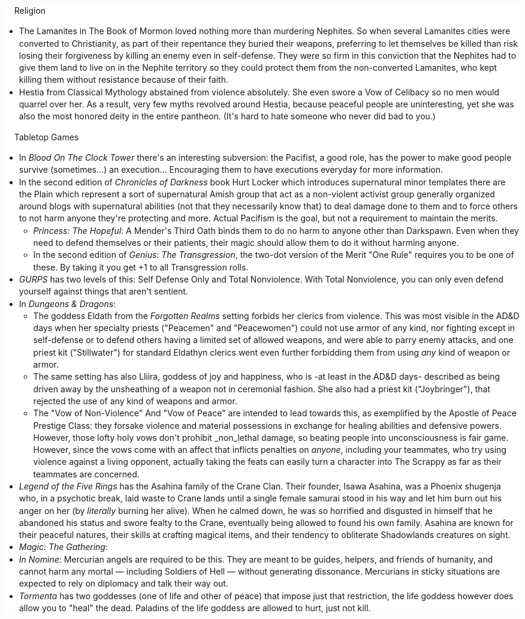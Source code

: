     Religion 

-   The Lamanites in The Book of Mormon loved nothing more than murdering Nephites. So when several Lamanites cities were converted to Christianity, as part of their repentance they buried their weapons, preferring to let themselves be killed than risk losing their forgiveness by killing an enemy even in self-defense. They were so firm in this conviction that the Nephites had to give them land to live on in the Nephite territory so they could protect them from the non-converted Lamanites, who kept killing them without resistance because of their faith.
-   Hestia from Classical Mythology abstained from violence absolutely. She even swore a Vow of Celibacy so no men would quarrel over her. As a result, very few myths revolved around Hestia, because peaceful people are uninteresting, yet she was also the most honored deity in the entire pantheon. (It's hard to hate someone who never did bad to you.)

    Tabletop Games 

-   In _Blood On The Clock Tower_ there's an interesting subversion: the Pacifist, a good role, has the power to make good people survive (sometimes...) an execution... Encouraging them to have executions everyday for more information.
-   In the second edition of _Chronicles of Darkness_ book Hurt Locker which introduces supernatural minor templates there are the Plain which represent a sort of supernatural Amish group that act as a non-violent activist group generally organized around blogs with supernatural abilities (not that they necessarily know that) to deal damage done to them and to force others to not harm anyone they're protecting and more. Actual Pacifism is the goal, but not a requirement to maintain the merits.
    -   _Princess: The Hopeful_: A Mender's Third Oath binds them to do no harm to anyone other than Darkspawn. Even when they need to defend themselves or their patients, their magic should allow them to do it without harming anyone.
    -   In the second edition of _Genius: The Transgression_, the two-dot version of the Merit "One Rule" requires you to be one of these. By taking it you get +1 to all Transgression rolls.
-   _GURPS_ has two levels of this: Self Defense Only and Total Nonviolence. With Total Nonviolence, you can only even defend yourself against things that aren't sentient.
-   In _Dungeons & Dragons_:
    -   The goddess Eldath from the _Forgotten Realms_ setting forbids her clerics from violence. This was most visible in the AD&D days when her specialty priests ("Peacemen" and "Peacewomen") could not use armor of any kind, nor fighting except in self-defense or to defend others having a limited set of allowed weapons, and were able to parry enemy attacks, and one priest kit ("Stillwater") for standard Eldathyn clerics went even further forbidding them from using _any_ kind of weapon or armor.
    -   The same setting has also Lliira, goddess of joy and happiness, who is -at least in the AD&D days- described as being driven away by the unsheathing of a weapon not in ceremonial fashion. She also had a priest kit ("Joybringer"), that rejected the use of any kind of weapons and armor.
    -   The "Vow of Non-Violence" And "Vow of Peace" are intended to lead towards this, as exemplified by the Apostle of Peace Prestige Class: they forsake violence and material possessions in exchange for healing abilities and defensive powers. However, those lofty holy vows don't prohibit _non_lethal damage, so beating people into unconsciousness is fair game. However, since the vows come with an affect that inflicts penalties on _anyone_, including your teammates, who try using violence against a living opponent, actually taking the feats can easily turn a character into The Scrappy as far as their teammates are concerned.
-   _Legend of the Five Rings_ has the Asahina family of the Crane Clan. Their founder, Isawa Asahina, was a Phoenix shugenja who, in a psychotic break, laid waste to Crane lands until a single female samurai stood in his way and let him burn out his anger on her (by _literally_ burning her alive). When he calmed down, he was so horrified and disgusted in himself that he abandoned his status and swore fealty to the Crane, eventually being allowed to found his own family. Asahina are known for their peaceful natures, their skills at crafting magical items, and their tendency to obliterate Shadowlands creatures on sight.
-   _Magic: The Gathering_:
-   _In Nomine_: Mercurian angels are required to be this. They are meant to be guides, helpers, and friends of humanity, and cannot harm any mortal — including Soldiers of Hell — without generating dissonance. Mercurians in sticky situations are expected to rely on diplomacy and talk their way out.
-   _Tormenta_ has two goddesses (one of life and other of peace) that impose just that restriction, the life goddess however does allow you to "heal" the dead. Paladins of the life goddess are allowed to hurt, just not kill.